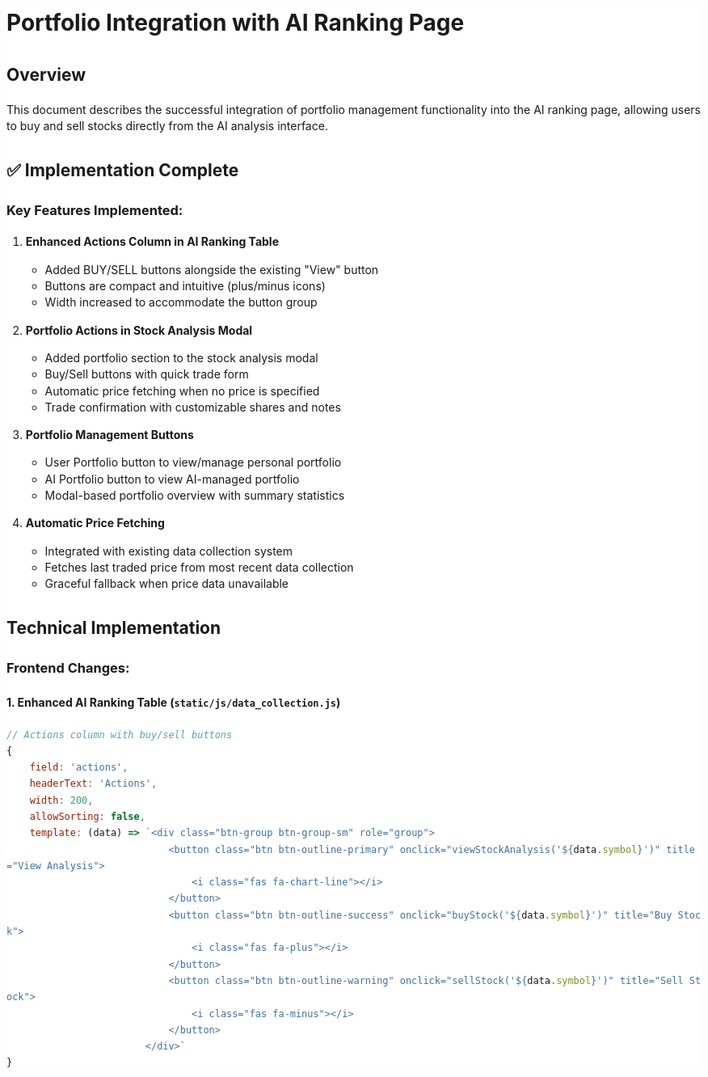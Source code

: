 # Portfolio Integration with AI Ranking Page

## Overview

This document describes the successful integration of portfolio management functionality into the AI ranking page, allowing users to buy and sell stocks directly from the AI analysis interface.

## ✅ Implementation Complete

### **Key Features Implemented:**

1. **Enhanced Actions Column in AI Ranking Table**
   - Added BUY/SELL buttons alongside the existing "View" button
   - Buttons are compact and intuitive (plus/minus icons)
   - Width increased to accommodate the button group

2. **Portfolio Actions in Stock Analysis Modal**
   - Added portfolio section to the stock analysis modal
   - Buy/Sell buttons with quick trade form
   - Automatic price fetching when no price is specified
   - Trade confirmation with customizable shares and notes

3. **Portfolio Management Buttons**
   - User Portfolio button to view/manage personal portfolio
   - AI Portfolio button to view AI-managed portfolio
   - Modal-based portfolio overview with summary statistics

4. **Automatic Price Fetching**
   - Integrated with existing data collection system
   - Fetches last traded price from most recent data collection
   - Graceful fallback when price data unavailable

## Technical Implementation

### **Frontend Changes:**

#### 1. Enhanced AI Ranking Table (`static/js/data_collection.js`)
```javascript
// Actions column with buy/sell buttons
{
    field: 'actions',
    headerText: 'Actions',
    width: 200,
    allowSorting: false,
    template: (data) => `<div class="btn-group btn-group-sm" role="group">
                            <button class="btn btn-outline-primary" onclick="viewStockAnalysis('${data.symbol}')" title="View Analysis">
                                <i class="fas fa-chart-line"></i>
                            </button>
                            <button class="btn btn-outline-success" onclick="buyStock('${data.symbol}')" title="Buy Stock">
                                <i class="fas fa-plus"></i>
                            </button>
                            <button class="btn btn-outline-warning" onclick="sellStock('${data.symbol}')" title="Sell Stock">
                                <i class="fas fa-minus"></i>
                            </button>
                        </div>`
}
```

